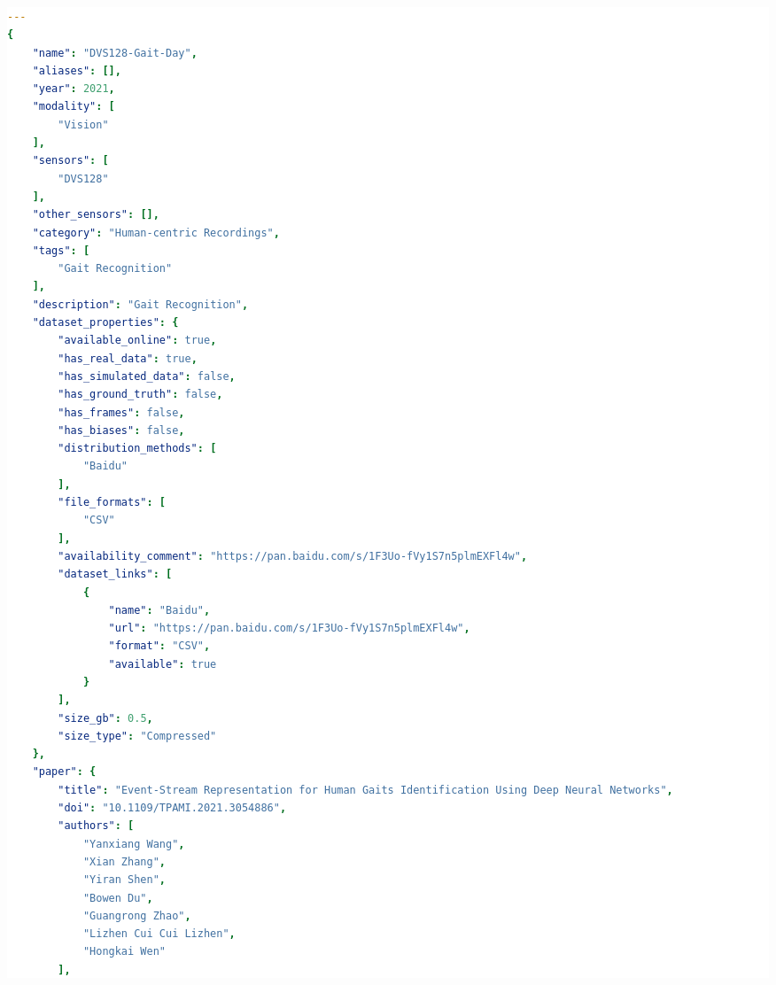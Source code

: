 ```yaml
---
{
    "name": "DVS128-Gait-Day",
    "aliases": [],
    "year": 2021,
    "modality": [
        "Vision"
    ],
    "sensors": [
        "DVS128"
    ],
    "other_sensors": [],
    "category": "Human-centric Recordings",
    "tags": [
        "Gait Recognition"
    ],
    "description": "Gait Recognition",
    "dataset_properties": {
        "available_online": true,
        "has_real_data": true,
        "has_simulated_data": false,
        "has_ground_truth": false,
        "has_frames": false,
        "has_biases": false,
        "distribution_methods": [
            "Baidu"
        ],
        "file_formats": [
            "CSV"
        ],
        "availability_comment": "https://pan.baidu.com/s/1F3Uo-fVy1S7n5plmEXFl4w",
        "dataset_links": [
            {
                "name": "Baidu",
                "url": "https://pan.baidu.com/s/1F3Uo-fVy1S7n5plmEXFl4w",
                "format": "CSV",
                "available": true
            }
        ],
        "size_gb": 0.5,
        "size_type": "Compressed"
    },
    "paper": {
        "title": "Event-Stream Representation for Human Gaits Identification Using Deep Neural Networks",
        "doi": "10.1109/TPAMI.2021.3054886",
        "authors": [
            "Yanxiang Wang",
            "Xian Zhang",
            "Yiran Shen",
            "Bowen Du",
            "Guangrong Zhao",
            "Lizhen Cui Cui Lizhen",
            "Hongkai Wen"
        ],
```